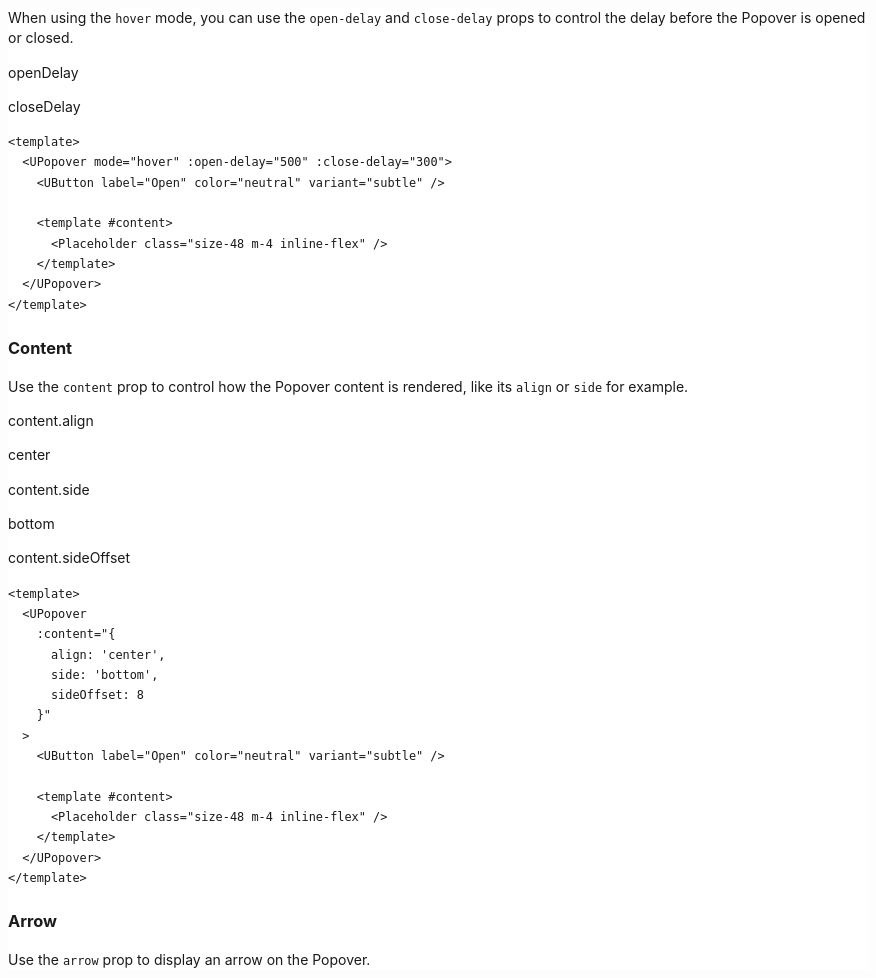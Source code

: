 When using the `hover` mode, you can use the `open-delay` and `close-delay`
props to control the delay before the Popover is opened or closed.

openDelay

closeDelay

    
    
    <template>
      <UPopover mode="hover" :open-delay="500" :close-delay="300">
        <UButton label="Open" color="neutral" variant="subtle" />
    
        <template #content>
          <Placeholder class="size-48 m-4 inline-flex" />
        </template>
      </UPopover>
    </template>
    

### Content

Use the `content` prop to control how the Popover content is rendered, like
its `align` or `side` for example.

content.align

center

content.side

bottom

content.sideOffset

    
    
    <template>
      <UPopover
        :content="{
          align: 'center',
          side: 'bottom',
          sideOffset: 8
        }"
      >
        <UButton label="Open" color="neutral" variant="subtle" />
    
        <template #content>
          <Placeholder class="size-48 m-4 inline-flex" />
        </template>
      </UPopover>
    </template>
    

### Arrow

Use the `arrow` prop to display an arrow on the Popover.

    
    